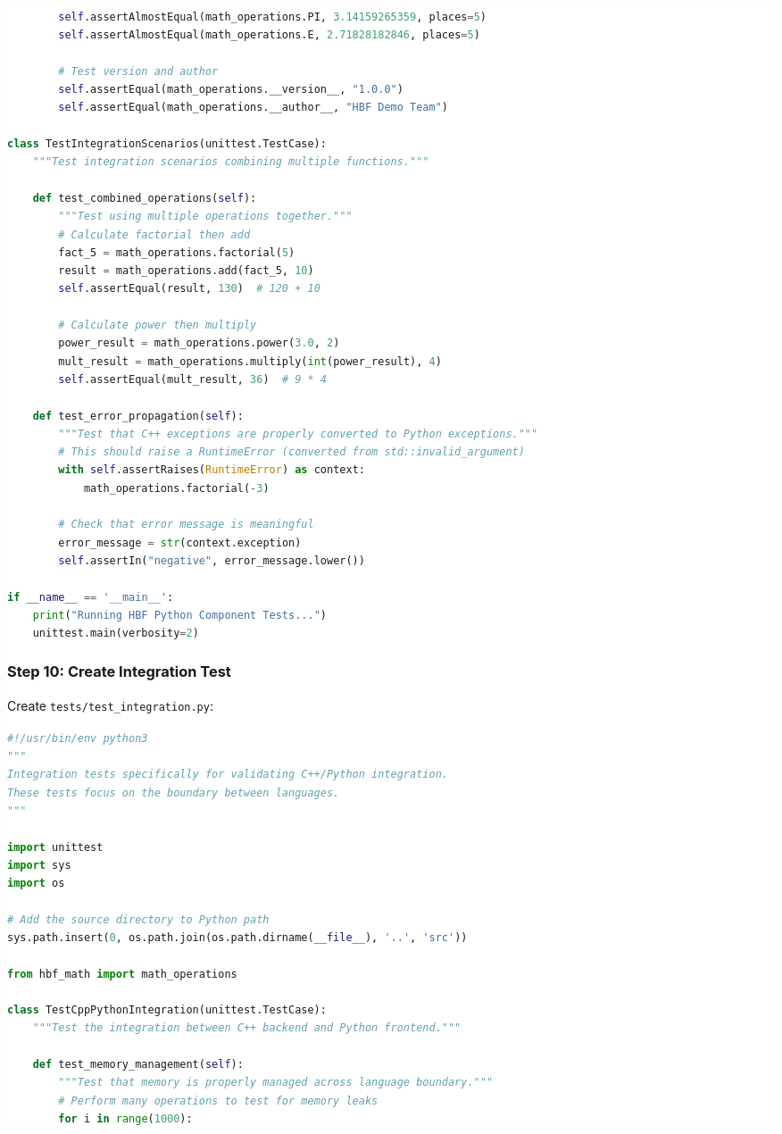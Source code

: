 ```python
        self.assertAlmostEqual(math_operations.PI, 3.14159265359, places=5)
        self.assertAlmostEqual(math_operations.E, 2.71828182846, places=5)
        
        # Test version and author
        self.assertEqual(math_operations.__version__, "1.0.0")
        self.assertEqual(math_operations.__author__, "HBF Demo Team")

class TestIntegrationScenarios(unittest.TestCase):
    """Test integration scenarios combining multiple functions."""
    
    def test_combined_operations(self):
        """Test using multiple operations together."""
        # Calculate factorial then add
        fact_5 = math_operations.factorial(5)
        result = math_operations.add(fact_5, 10)
        self.assertEqual(result, 130)  # 120 + 10
        
        # Calculate power then multiply
        power_result = math_operations.power(3.0, 2)
        mult_result = math_operations.multiply(int(power_result), 4)
        self.assertEqual(mult_result, 36)  # 9 * 4
    
    def test_error_propagation(self):
        """Test that C++ exceptions are properly converted to Python exceptions."""
        # This should raise a RuntimeError (converted from std::invalid_argument)
        with self.assertRaises(RuntimeError) as context:
            math_operations.factorial(-3)
        
        # Check that error message is meaningful
        error_message = str(context.exception)
        self.assertIn("negative", error_message.lower())

if __name__ == '__main__':
    print("Running HBF Python Component Tests...")
    unittest.main(verbosity=2)
```

### Step 10: Create Integration Test

Create `tests/test_integration.py`:

```python
#!/usr/bin/env python3
"""
Integration tests specifically for validating C++/Python integration.
These tests focus on the boundary between languages.
"""

import unittest
import sys
import os

# Add the source directory to Python path
sys.path.insert(0, os.path.join(os.path.dirname(__file__), '..', 'src'))

from hbf_math import math_operations

class TestCppPythonIntegration(unittest.TestCase):
    """Test the integration between C++ backend and Python frontend."""
    
    def test_memory_management(self):
        """Test that memory is properly managed across language boundary."""
        # Perform many operations to test for memory leaks
        for i in range(1000):
```